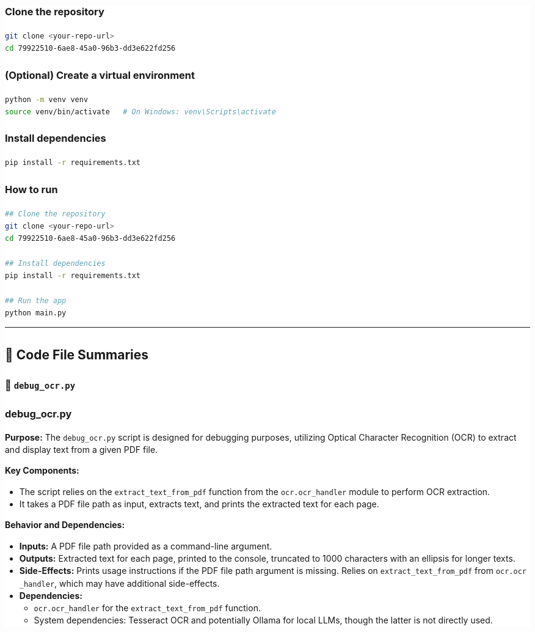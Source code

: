### Clone the repository
```bash
git clone <your-repo-url>
cd 79922510-6ae8-45a0-96b3-dd3e622fd256
```

### (Optional) Create a virtual environment
```bash
python -m venv venv
source venv/bin/activate   # On Windows: venv\Scripts\activate
```

### Install dependencies

```bash
pip install -r requirements.txt
```


### How to run
```bash
## Clone the repository
git clone <your-repo-url>
cd 79922510-6ae8-45a0-96b3-dd3e622fd256

## Install dependencies
pip install -r requirements.txt

## Run the app
python main.py
```

---

## 🧩 Code File Summaries

### 📄 `debug_ocr.py`
### debug_ocr.py

**Purpose:** 
The `debug_ocr.py` script is designed for debugging purposes, utilizing Optical Character Recognition (OCR) to extract and display text from a given PDF file.

**Key Components:**
* The script relies on the `extract_text_from_pdf` function from the `ocr.ocr_handler` module to perform OCR extraction.
* It takes a PDF file path as input, extracts text, and prints the extracted text for each page.

**Behavior and Dependencies:**
* **Inputs:** A PDF file path provided as a command-line argument.
* **Outputs:** Extracted text for each page, printed to the console, truncated to 1000 characters with an ellipsis for longer texts.
* **Side-Effects:** Prints usage instructions if the PDF file path argument is missing. Relies on `extract_text_from_pdf` from `ocr.ocr_handler`, which may have additional side-effects.
* **Dependencies:** 
  + `ocr.ocr_handler` for the `extract_text_from_pdf` function.
  + System dependencies: Tesseract OCR and potentially Ollama for local LLMs, though the latter is not directly used.
